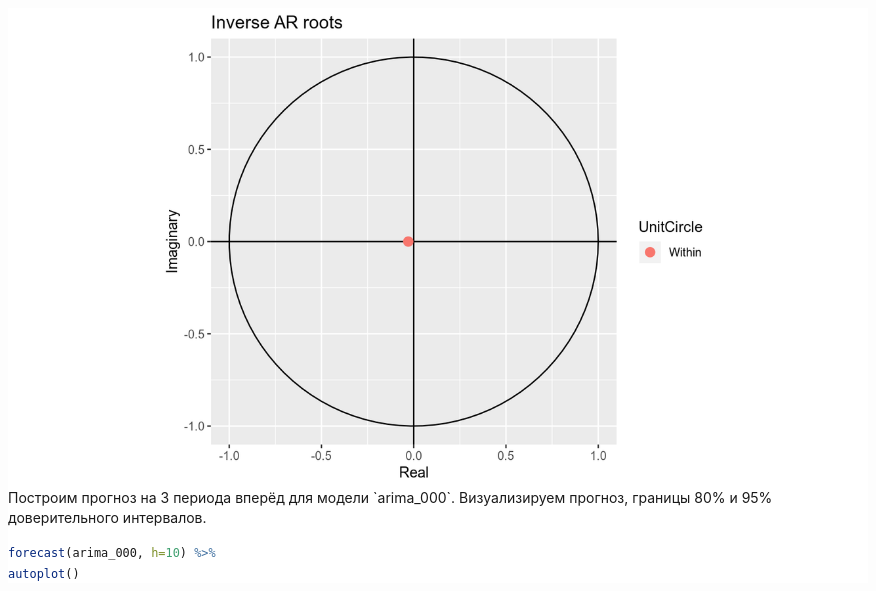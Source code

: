 <img src="08-arma_files/figure-html/unnamed-chunk-12-1.png" width="672" style="display: block; margin: auto;" />
Построим прогноз на 3 периода вперёд для модели `arima_000`. Визуализируем прогноз, границы 80% и 95% доверительного интервалов.

```r
forecast(arima_000, h=10) %>%
autoplot()
```
